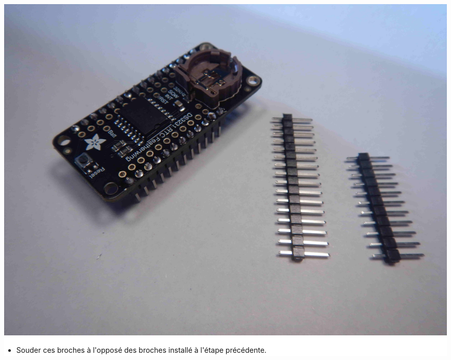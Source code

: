 ![La carte RTC et des broches](pictures/assembly/AG1-6.JPG)

 - Souder ces broches à l'opposé des broches installé à l'étape précédente. 
